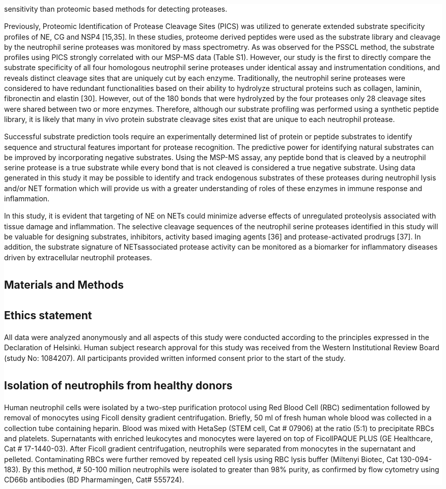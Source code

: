 sensitivity than proteomic based methods for detecting proteases.

Previously,  Proteomic  Identification  of  Protease  Cleavage Sites (PICS)  was  utilized  to generate  extended  substrate specificity  profiles  of  NE,  CG  and  NSP4  [15,35].  In  these studies, proteome derived peptides were used as the substrate library  and  cleavage  by  the  neutrophil  serine  proteases  was monitored by mass spectrometry. As was observed for the PSSCL  method, the substrate profiles using PICS  strongly correlated  with  our  MSP-MS  data  (Table  S1).  However,  our study is the first to directly compare the substrate specificity of all four homologous neutrophil serine proteases under identical assay  and  instrumentation  conditions,  and  reveals  distinct cleavage sites that are uniquely cut by each enzyme. Traditionally,  the  neutrophil  serine  proteases  were  considered to have  redundant  functionalities  based  on  their  ability  to hydrolyze structural proteins such as collagen, laminin, fibronectin and elastin [30]. However, out of the 180 bonds that were hydrolyzed by the four proteases only 28 cleavage sites were shared between  two or more  enzymes.  Therefore, although our substrate profiling was performed using a synthetic  peptide  library,  it  is  likely  that  many in  vivo protein substrate cleavage sites exist that are unique to each neutrophil protease.

Successful substrate prediction tools require an experimentally determined list of protein or peptide substrates to identify sequence  and  structural  features  important  for protease recognition. The  predictive power  for identifying natural  substrates  can  be  improved  by  incorporating  negative substrates. Using the MSP-MS assay, any peptide bond that is cleaved  by  a  neutrophil  serine  protease  is  a  true  substrate while  every  bond  that  is  not  cleaved  is  considered  a  true negative substrate. Using data generated in this study it may be  possible  to  identify  and  track  endogenous  substrates  of these  proteases  during  neutrophil  lysis  and/or  NET  formation which will provide us with a greater understanding of roles of these enzymes in immune response and inflammation.

In this study, it is evident that targeting of NE on NETs could minimize adverse effects of unregulated proteolysis associated with tissue damage and inflammation. The selective cleavage sequences of the neutrophil serine proteases identified in this study  will be  valuable  for  designing  substrates,  inhibitors, activity based  imaging  agents  [36]  and  protease-activated prodrugs  [37].  In  addition,  the  substrate  signature  of  NETsassociated protease activity can be monitored as a biomarker for  inflammatory  diseases  driven  by  extracellular  neutrophil proteases.

## Materials and Methods

## Ethics statement

All data were analyzed anonymously and all aspects of this study were conducted according to the principles expressed in the  Declaration  of  Helsinki.  Human  subject  research  approval for this study  was  received  from  the  Western  Institutional Review  Board  (study  No:  1084207).  All  participants  provided written informed consent prior to the start of the study.

## Isolation of neutrophils from healthy donors

Human neutrophil cells were isolated by a two-step purification protocol using Red Blood Cell (RBC) sedimentation followed by removal of monocytes using Ficoll density gradient centrifugation. Briefly, 50 ml of fresh human whole blood was collected  in  a  collection  tube  containing  heparin.  Blood  was mixed with HetaSep (STEM cell, Cat #  07906) at the ratio (5:1) to  precipitate RBCs and platelets. Supernatants with enriched leukocytes  and  monocytes  were  layered  on  top  of  FicollPAQUE PLUS (GE Healthcare, Cat #  17-1440-03). After Ficoll gradient centrifugation, neutrophils were separated from monocytes  in  the  supernatant  and  pelleted.  Contaminating RBCs were further removed by repeated cell lysis using RBC lysis buffer (Miltenyi Biotec, Cat  130-094-183). By this method, # 50-100  million  neutrophils  were  isolated  to  greater  than  98% purity, as confirmed by flow cytometry using CD66b antibodies (BD Pharmamingen, Cat# 555724).
